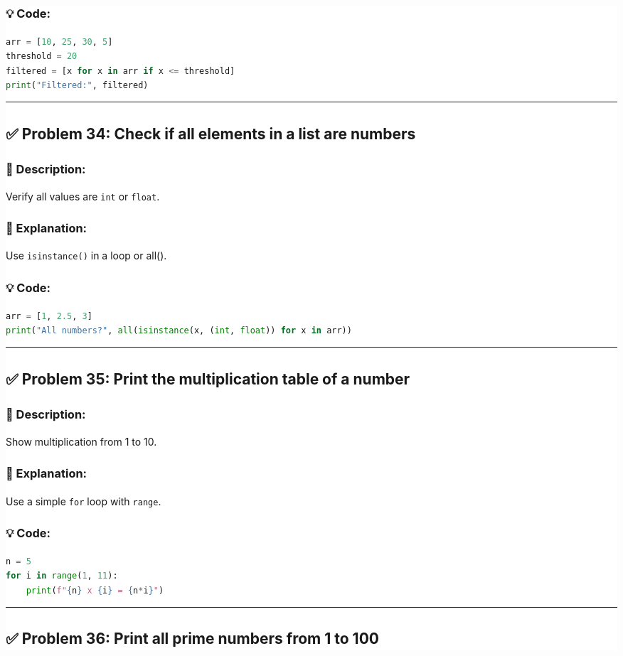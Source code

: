 ### 💡 Code:

```python
arr = [10, 25, 30, 5]
threshold = 20
filtered = [x for x in arr if x <= threshold]
print("Filtered:", filtered)
```

---

## ✅ Problem 34: Check if all elements in a list are numbers

### 🧠 Description:

Verify all values are `int` or `float`.

### 📝 Explanation:

Use `isinstance()` in a loop or all().

### 💡 Code:

```python
arr = [1, 2.5, 3]
print("All numbers?", all(isinstance(x, (int, float)) for x in arr))
```

---

## ✅ Problem 35: Print the multiplication table of a number

### 🧠 Description:

Show multiplication from 1 to 10.

### 📝 Explanation:

Use a simple `for` loop with `range`.

### 💡 Code:

```python
n = 5
for i in range(1, 11):
    print(f"{n} x {i} = {n*i}")
```

---

## ✅ Problem 36: Print all prime numbers from 1 to 100
